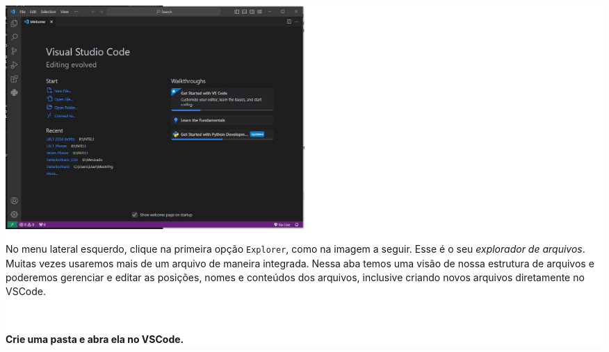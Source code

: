 <img src="assets/vsc-welcome-dark.jpg" alt="VSCode Dark Mode" style="width:50%"/>  

<p>

No menu lateral esquerdo, clique na primeira opção ``Explorer``, como na imagem a seguir. Esse é o seu *explorador de arquivos*. Muitas vezes usaremos mais de um arquivo de maneira integrada. Nessa aba temos uma visão de nossa estrutura de arquivos e poderemos gerenciar e editar as posições, nomes e conteúdos dos arquivos, inclusive criando novos arquivos diretamente no VSCode.

<br>

**Crie uma pasta e abra ela no VSCode.**
